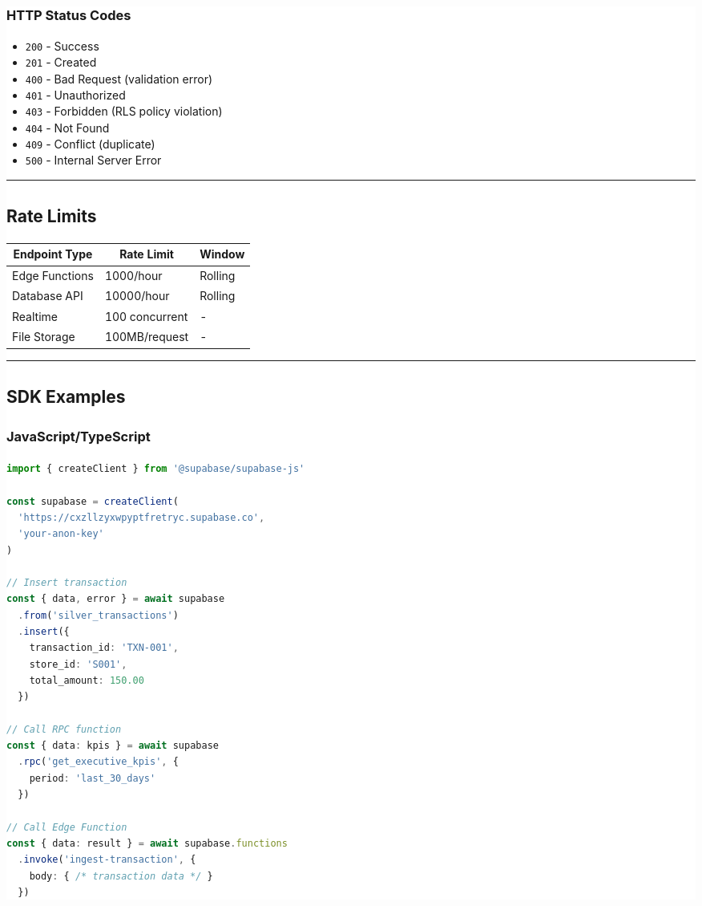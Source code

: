 ### **HTTP Status Codes**
- `200` - Success
- `201` - Created
- `400` - Bad Request (validation error)
- `401` - Unauthorized
- `403` - Forbidden (RLS policy violation)
- `404` - Not Found
- `409` - Conflict (duplicate)
- `500` - Internal Server Error

---

## **Rate Limits**

| Endpoint Type | Rate Limit | Window |
|--------------|------------|--------|
| Edge Functions | 1000/hour | Rolling |
| Database API | 10000/hour | Rolling |
| Realtime | 100 concurrent | - |
| File Storage | 100MB/request | - |

---

## **SDK Examples**

### **JavaScript/TypeScript**
```typescript
import { createClient } from '@supabase/supabase-js'

const supabase = createClient(
  'https://cxzllzyxwpyptfretryc.supabase.co',
  'your-anon-key'
)

// Insert transaction
const { data, error } = await supabase
  .from('silver_transactions')
  .insert({
    transaction_id: 'TXN-001',
    store_id: 'S001',
    total_amount: 150.00
  })

// Call RPC function
const { data: kpis } = await supabase
  .rpc('get_executive_kpis', {
    period: 'last_30_days'
  })

// Call Edge Function
const { data: result } = await supabase.functions
  .invoke('ingest-transaction', {
    body: { /* transaction data */ }
  })
```
